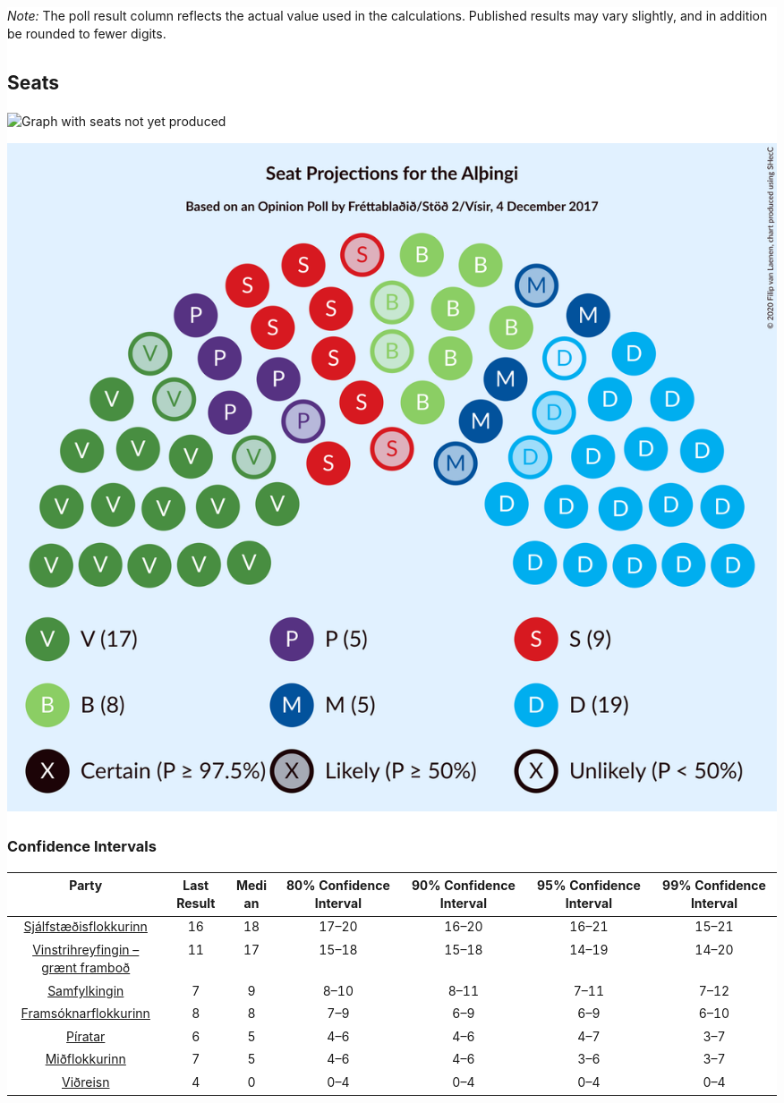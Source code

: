 *Note:* The poll result column reflects the actual value used in the calculations. Published results may vary slightly, and in addition be rounded to fewer digits.

## Seats

![Graph with seats not yet produced](2017-12-04-FréttablaðiðStöð2Vísir-seats.png "Seats")

![Graph with seating plan not yet produced](2017-12-04-FréttablaðiðStöð2Vísir-seating-plan.png "Seating Plan")

### Confidence Intervals

| Party | Last Result | Median | 80% Confidence Interval | 90% Confidence Interval | 95% Confidence Interval | 99% Confidence Interval |
|:-----:|:-----------:|:------:|:-----------------------:|:-----------------------:|:-----------------------:|:-----------------------:|
| <a href="#sjálfstæðisflokkurinn">Sjálfstæðisflokkurinn</a> | 16 | 18 | 17–20 |16–20 |16–21 |15–21 |
| <a href="#vinstrihreyfingin-–-grænt-framboð">Vinstrihreyfingin – grænt framboð</a> | 11 | 17 | 15–18 |15–18 |14–19 |14–20 |
| <a href="#samfylkingin">Samfylkingin</a> | 7 | 9 | 8–10 |8–11 |7–11 |7–12 |
| <a href="#framsóknarflokkurinn">Framsóknarflokkurinn</a> | 8 | 8 | 7–9 |6–9 |6–9 |6–10 |
| <a href="#píratar">Píratar</a> | 6 | 5 | 4–6 |4–6 |4–7 |3–7 |
| <a href="#miðflokkurinn">Miðflokkurinn</a> | 7 | 5 | 4–6 |4–6 |3–6 |3–7 |
| <a href="#viðreisn">Viðreisn</a> | 4 | 0 | 0–4 |0–4 |0–4 |0–4 |